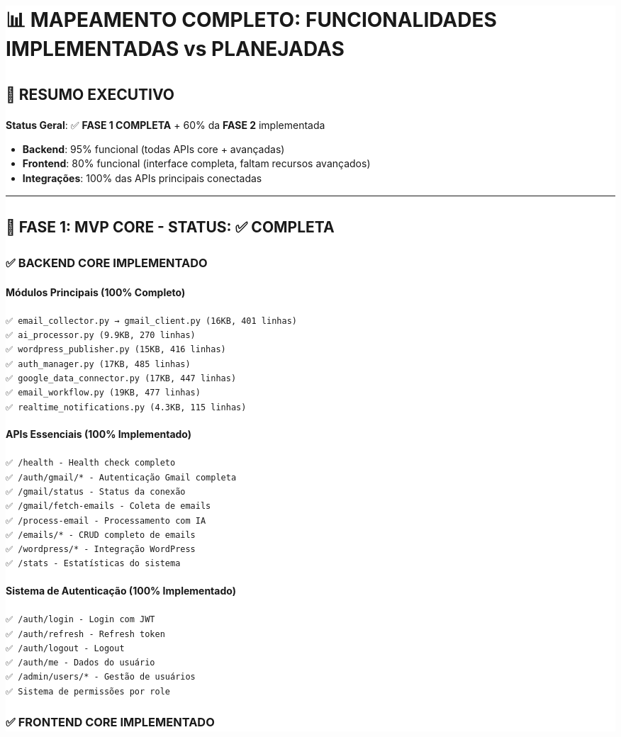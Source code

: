 # 📊 MAPEAMENTO COMPLETO: FUNCIONALIDADES IMPLEMENTADAS vs PLANEJADAS

## 🎯 **RESUMO EXECUTIVO**

**Status Geral**: ✅ **FASE 1 COMPLETA** + 60% da **FASE 2** implementada
- **Backend**: 95% funcional (todas APIs core + avançadas)
- **Frontend**: 80% funcional (interface completa, faltam recursos avançados)
- **Integrações**: 100% das APIs principais conectadas

---

## 🚀 **FASE 1: MVP CORE - STATUS: ✅ COMPLETA**

### ✅ **BACKEND CORE IMPLEMENTADO**

#### **Módulos Principais (100% Completo)**
```
✅ email_collector.py → gmail_client.py (16KB, 401 linhas)
✅ ai_processor.py (9.9KB, 270 linhas) 
✅ wordpress_publisher.py (15KB, 416 linhas)
✅ auth_manager.py (17KB, 485 linhas)
✅ google_data_connector.py (17KB, 447 linhas)
✅ email_workflow.py (19KB, 477 linhas)
✅ realtime_notifications.py (4.3KB, 115 linhas)
```

#### **APIs Essenciais (100% Implementado)**
```
✅ /health - Health check completo
✅ /auth/gmail/* - Autenticação Gmail completa
✅ /gmail/status - Status da conexão
✅ /gmail/fetch-emails - Coleta de emails
✅ /process-email - Processamento com IA
✅ /emails/* - CRUD completo de emails
✅ /wordpress/* - Integração WordPress
✅ /stats - Estatísticas do sistema
```

#### **Sistema de Autenticação (100% Implementado)**
```
✅ /auth/login - Login com JWT
✅ /auth/refresh - Refresh token
✅ /auth/logout - Logout
✅ /auth/me - Dados do usuário
✅ /admin/users/* - Gestão de usuários
✅ Sistema de permissões por role
```

### ✅ **FRONTEND CORE IMPLEMENTADO**
